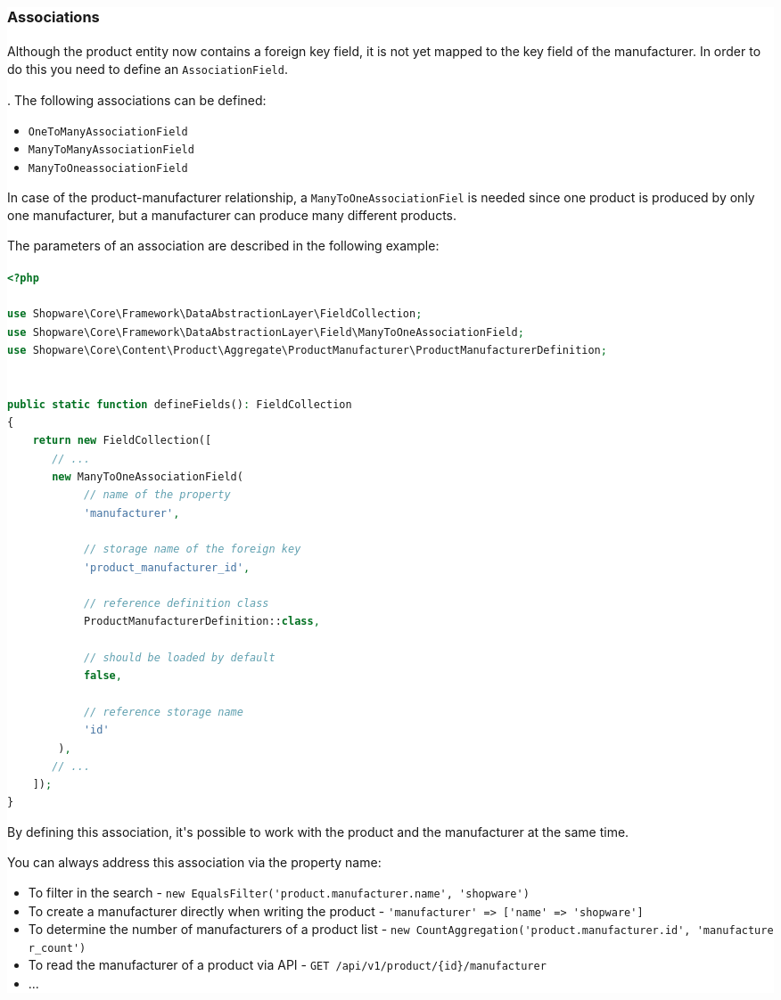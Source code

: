 ### Associations
Although the product entity now contains a foreign key field, it is not yet mapped
to the key field of the manufacturer. In order to do this you need to define an `AssociationField`.

. The following associations can be defined:
* `OneToManyAssociationField`
* `ManyToManyAssociationField`
* `ManyToOneassociationField`

In case of the product-manufacturer relationship, a `ManyToOneAssociationFiel` is needed since
one product is produced by only one manufacturer, but a manufacturer can
produce many different products.

The parameters of an association are described in the following example:
```php
<?php

use Shopware\Core\Framework\DataAbstractionLayer\FieldCollection;
use Shopware\Core\Framework\DataAbstractionLayer\Field\ManyToOneAssociationField;
use Shopware\Core\Content\Product\Aggregate\ProductManufacturer\ProductManufacturerDefinition;


public static function defineFields(): FieldCollection
{
    return new FieldCollection([
       // ...
       new ManyToOneAssociationField(
            // name of the property
            'manufacturer',
            
            // storage name of the foreign key                         
            'product_manufacturer_id', 
            
            // reference definition class
            ProductManufacturerDefinition::class,
            
            // should be loaded by default 
            false,
            
            // reference storage name
            'id'
        ),
       // ...
    ]);
}
```

By defining this association, it's possible to work with the product and 
the manufacturer at the same time.

You can always address this association via the property name:
* To filter in the search - `new EqualsFilter('product.manufacturer.name', 'shopware')`
* To create a manufacturer directly when writing the product - `'manufacturer' => ['name' => 'shopware']`
* To determine the number of manufacturers of a product list - `new CountAggregation('product.manufacturer.id', 'manufacturer_count')` 
* To read the manufacturer of a product via API - `GET /api/v1/product/{id}/manufacturer`
* ...
